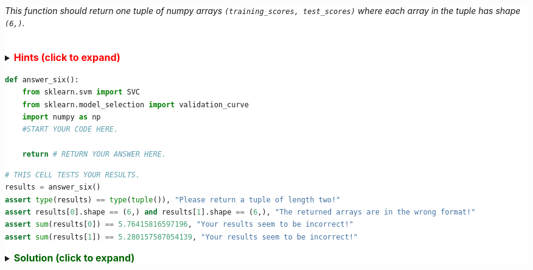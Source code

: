 *This function should return one tuple of numpy arrays `(training_scores, test_scores)` where each array in the tuple has shape `(6,)`.*   
<br />
<details><summary>
    <font size="3" color="red"><b>Hints (click to expand)</b></font>
</summary></details>


```python
def answer_six():
    from sklearn.svm import SVC
    from sklearn.model_selection import validation_curve
    import numpy as np
    #START YOUR CODE HERE.
    
    return # RETURN YOUR ANSWER HERE.
```


```python
# THIS CELL TESTS YOUR RESULTS.
results = answer_six()
assert type(results) == type(tuple()), "Please return a tuple of length two!"
assert results[0].shape == (6,) and results[1].shape == (6,), "The returned arrays are in the wrong format!"
assert sum(results[0]) == 5.76415816597196, "Your results seem to be incorrect!"
assert sum(results[1]) == 5.280157587054139, "Your results seem to be incorrect!"
```

<details><summary>
    <font size="3" color="darkgreen"><b>Solution (click to expand)</b></font>
</summary></details>

